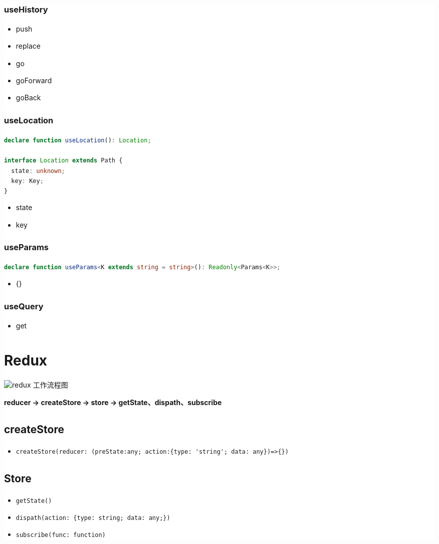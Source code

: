 ### useHistory

- push

- replace

- go

- goForward

- goBack

### useLocation

```ts
declare function useLocation(): Location;

interface Location extends Path {
  state: unknown;
  key: Key;
}
```

- state

- key

### useParams

```ts
declare function useParams<K extends string = string>(): Readonly<Params<K>>;
```

- {}

### useQuery

- get

# Redux

![redux 工作流程图](https://brucecai55520.gitee.io/my-notes/React/images/redux.png)

**reducer -> createStore -> store -> getState、dispath、subscribe**

## createStore

- `createStore(reducer: (preState:any; action:{type: 'string'; data: any})=>{})`

## Store

- `getState()`

- `dispath(action: {type: string; data: any;})`

- `subscribe(func: function)`
